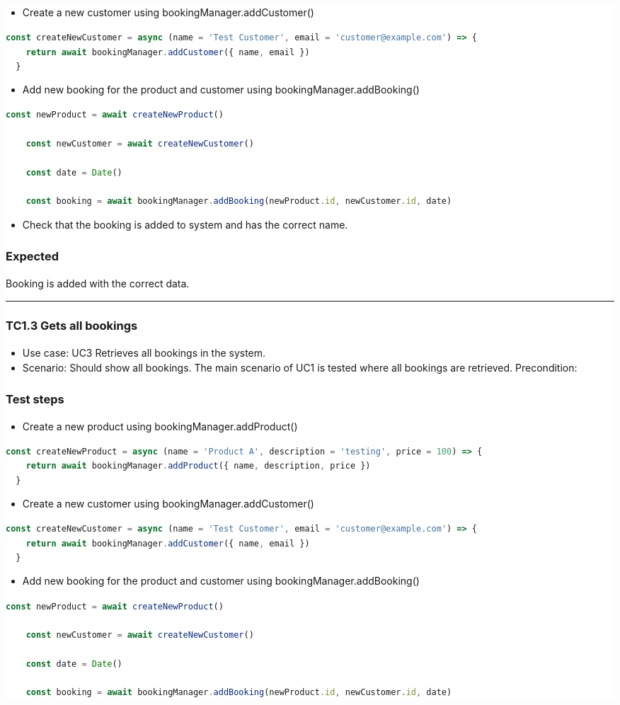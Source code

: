 * Create a new customer using bookingManager.addCustomer()

```js
const createNewCustomer = async (name = 'Test Customer', email = 'customer@example.com') => {
    return await bookingManager.addCustomer({ name, email })
  }
```

* Add new booking for the product and customer using bookingManager.addBooking()
```js
const newProduct = await createNewProduct()

    const newCustomer = await createNewCustomer()

    const date = Date()

    const booking = await bookingManager.addBooking(newProduct.id, newCustomer.id, date)
```
* Check that the booking is added to system and has the correct name.


### Expected
Booking is added with the correct data.

***

### TC1.3 Gets all bookings

* Use case: UC3 Retrieves all bookings in the system.
* Scenario: Should show all bookings.
The main scenario of UC1 is tested where all bookings are retrieved.
Precondition:

### Test steps

* Create a new product using bookingManager.addProduct()

```js
const createNewProduct = async (name = 'Product A', description = 'testing', price = 100) => {
    return await bookingManager.addProduct({ name, description, price })
  }
```

* Create a new customer using bookingManager.addCustomer()

```js
const createNewCustomer = async (name = 'Test Customer', email = 'customer@example.com') => {
    return await bookingManager.addCustomer({ name, email })
  }
```

* Add new booking for the product and customer using bookingManager.addBooking()

```js
const newProduct = await createNewProduct()

    const newCustomer = await createNewCustomer()

    const date = Date()

    const booking = await bookingManager.addBooking(newProduct.id, newCustomer.id, date)
```
